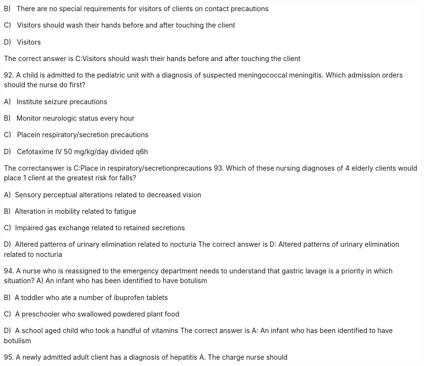 B)   There
are no special requirements for visitors of clients on contact precautions 

C)   Visitors
should wash their hands before and after touching the client 

D)   Visitors

The correct answer is C:Visitors should
wash their hands before and after touching the client 

92\. A
child is admitted to the pediatric unit with a diagnosis of suspected
meningococcal meningitis. Which admission orders should the nurse do first? 

A)   Institute
seizure precautions 

B)   Monitor
neurologic status every hour 

C)   Placein respiratory/secretion precautions 

D)   Cefotaxime
IV 50 mg/kg/day divided q6h 

The correctanswer is C:Place in respiratory/secretionprecautions 93. Which of these nursing diagnoses of 4
elderly clients would place 1 client at the greatest risk for falls? 

A)  Sensory
perceptual alterations related to decreased vision 

B)  Alteration
in mobility related to fatigue 

C)  Impaired
gas exchange related to retained secretions 

D)  Altered
patterns of urinary elimination related to nocturia The correct answer is D:
Altered patterns of urinary elimination related to nocturia 

94\. A
nurse who is reassigned to the emergency department needs to understand that
gastric lavage is a priority in which situation? A) An infant who has been identified to have
botulism 

B)  A
toddler who ate a number of ibuprofen tablets 

C)  A
preschooler who swallowed powdered plant food 

D)  A
school aged child who took a handful of vitamins The correct answer is A: An
infant who has been identified to have botulism 

95\. A
newly admitted adult client has a diagnosis of hepatitis A. The charge nurse
should 
